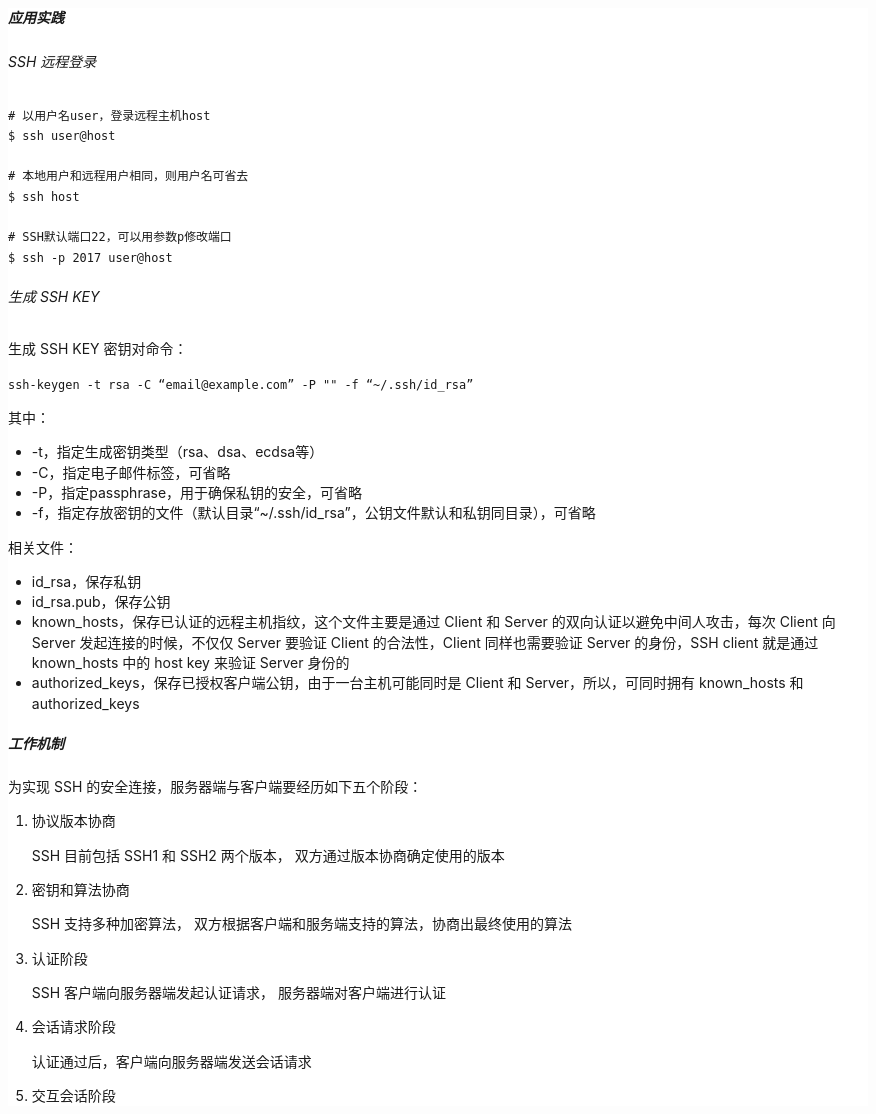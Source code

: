 ##### 应用实践

###### SSH 远程登录

```
# 以用户名user，登录远程主机host
$ ssh user@host

# 本地用户和远程用户相同，则用户名可省去
$ ssh host

# SSH默认端口22，可以用参数p修改端口
$ ssh -p 2017 user@host
```

###### 生成 SSH KEY

生成 SSH KEY 密钥对命令：

```
ssh-keygen -t rsa -C “email@example.com” -P "" -f “~/.ssh/id_rsa”
```

其中：

* -t，指定生成密钥类型（rsa、dsa、ecdsa等）
* -C，指定电子邮件标签，可省略
* -P，指定passphrase，用于确保私钥的安全，可省略
* -f，指定存放密钥的文件（默认目录“~/.ssh/id_rsa”，公钥文件默认和私钥同目录），可省略

相关文件：

* id_rsa，保存私钥
* id_rsa.pub，保存公钥
* known_hosts，保存已认证的远程主机指纹，这个文件主要是通过 Client 和 Server 的双向认证以避免中间人攻击，每次 Client 向 Server 发起连接的时候，不仅仅 Server 要验证 Client 的合法性，Client 同样也需要验证 Server 的身份，SSH client 就是通过 known_hosts 中的 host key 来验证 Server 身份的
* authorized_keys，保存已授权客户端公钥，由于一台主机可能同时是 Client 和 Server，所以，可同时拥有 known_hosts 和 authorized_keys

##### 工作机制

为实现 SSH 的安全连接，服务器端与客户端要经历如下五个阶段：

1. 协议版本协商

   SSH 目前包括 SSH1 和 SSH2 两个版本， 双方通过版本协商确定使用的版本

2. 密钥和算法协商

   SSH 支持多种加密算法， 双方根据客户端和服务端支持的算法，协商出最终使用的算法

3. 认证阶段

   SSH 客户端向服务器端发起认证请求， 服务器端对客户端进行认证

4. 会话请求阶段

   认证通过后，客户端向服务器端发送会话请求

5. 交互会话阶段
